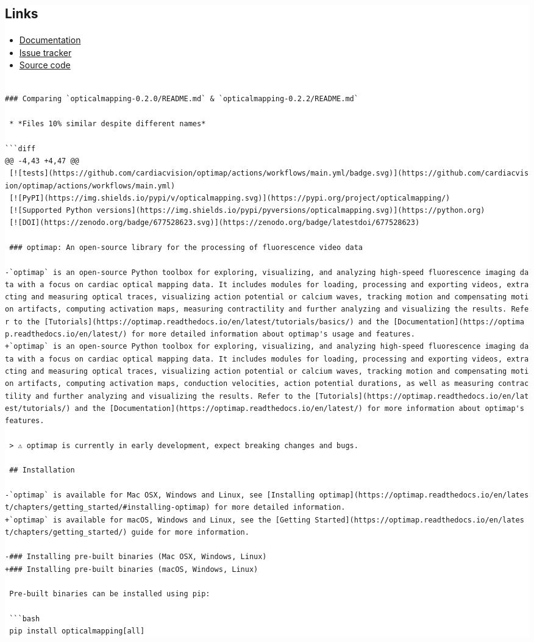  ## Links
 
 - [Documentation](https://optimap.readthedocs.io)
 - [Issue tracker](https://github.com/cardiacvision/optimap/issues)
 - [Source code](https://github.com/cardiacvision/optimap)
```

### Comparing `opticalmapping-0.2.0/README.md` & `opticalmapping-0.2.2/README.md`

 * *Files 10% similar despite different names*

```diff
@@ -4,43 +4,47 @@
 [![tests](https://github.com/cardiacvision/optimap/actions/workflows/main.yml/badge.svg)](https://github.com/cardiacvision/optimap/actions/workflows/main.yml)
 [![PyPI](https://img.shields.io/pypi/v/opticalmapping.svg)](https://pypi.org/project/opticalmapping/)
 [![Supported Python versions](https://img.shields.io/pypi/pyversions/opticalmapping.svg)](https://python.org)
 [![DOI](https://zenodo.org/badge/677528623.svg)](https://zenodo.org/badge/latestdoi/677528623)
 
 ### optimap: An open-source library for the processing of fluorescence video data
 
-`optimap` is an open-source Python toolbox for exploring, visualizing, and analyzing high-speed fluorescence imaging data with a focus on cardiac optical mapping data. It includes modules for loading, processing and exporting videos, extracting and measuring optical traces, visualizing action potential or calcium waves, tracking motion and compensating motion artifacts, computing activation maps, measuring contractility and further analyzing and visualizing the results. Refer to the [Tutorials](https://optimap.readthedocs.io/en/latest/tutorials/basics/) and the [Documentation](https://optimap.readthedocs.io/en/latest/) for more detailed information about optimap's usage and features.
+`optimap` is an open-source Python toolbox for exploring, visualizing, and analyzing high-speed fluorescence imaging data with a focus on cardiac optical mapping data. It includes modules for loading, processing and exporting videos, extracting and measuring optical traces, visualizing action potential or calcium waves, tracking motion and compensating motion artifacts, computing activation maps, conduction velocities, action potential durations, as well as measuring contractility and further analyzing and visualizing the results. Refer to the [Tutorials](https://optimap.readthedocs.io/en/latest/tutorials/) and the [Documentation](https://optimap.readthedocs.io/en/latest/) for more information about optimap's features.
 
 > ⚠️ optimap is currently in early development, expect breaking changes and bugs.
 
 ## Installation
 
-`optimap` is available for Mac OSX, Windows and Linux, see [Installing optimap](https://optimap.readthedocs.io/en/latest/chapters/getting_started/#installing-optimap) for more detailed information.
+`optimap` is available for macOS, Windows and Linux, see the [Getting Started](https://optimap.readthedocs.io/en/latest/chapters/getting_started/) guide for more information.
 
-### Installing pre-built binaries (Mac OSX, Windows, Linux)
+### Installing pre-built binaries (macOS, Windows, Linux)
 
 Pre-built binaries can be installed using pip:
 
 ```bash
 pip install opticalmapping[all]
 ```
 